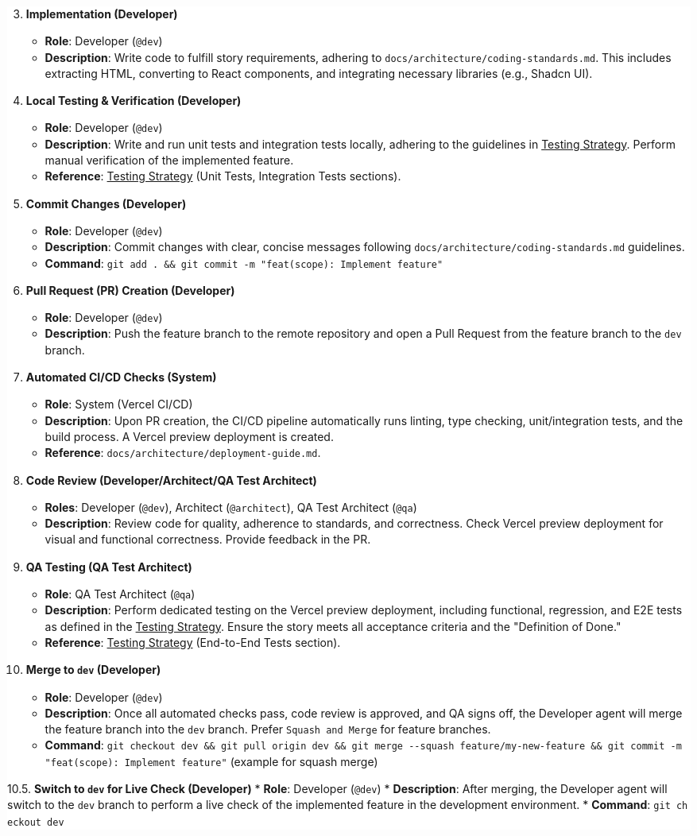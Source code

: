 3.  **Implementation (Developer)**
    *   **Role**: Developer (`@dev`)
    *   **Description**: Write code to fulfill story requirements, adhering to `docs/architecture/coding-standards.md`. This includes extracting HTML, converting to React components, and integrating necessary libraries (e.g., Shadcn UI).

4.  **Local Testing & Verification (Developer)**
    *   **Role**: Developer (`@dev`)
    *   **Description**: Write and run unit tests and integration tests locally, adhering to the guidelines in [Testing Strategy](./testing-strategy.md). Perform manual verification of the implemented feature.
    *   **Reference**: [Testing Strategy](./testing-strategy.md) (Unit Tests, Integration Tests sections).

5.  **Commit Changes (Developer)**
    *   **Role**: Developer (`@dev`)
    *   **Description**: Commit changes with clear, concise messages following `docs/architecture/coding-standards.md` guidelines.
    *   **Command**: `git add . && git commit -m "feat(scope): Implement feature"`

6.  **Pull Request (PR) Creation (Developer)**
    *   **Role**: Developer (`@dev`)
    *   **Description**: Push the feature branch to the remote repository and open a Pull Request from the feature branch to the `dev` branch.

7.  **Automated CI/CD Checks (System)**
    *   **Role**: System (Vercel CI/CD)
    *   **Description**: Upon PR creation, the CI/CD pipeline automatically runs linting, type checking, unit/integration tests, and the build process. A Vercel preview deployment is created.
    *   **Reference**: `docs/architecture/deployment-guide.md`.

8.  **Code Review (Developer/Architect/QA Test Architect)**
    *   **Roles**: Developer (`@dev`), Architect (`@architect`), QA Test Architect (`@qa`)
    *   **Description**: Review code for quality, adherence to standards, and correctness. Check Vercel preview deployment for visual and functional correctness. Provide feedback in the PR.

9.  **QA Testing (QA Test Architect)**
    *   **Role**: QA Test Architect (`@qa`)
    *   **Description**: Perform dedicated testing on the Vercel preview deployment, including functional, regression, and E2E tests as defined in the [Testing Strategy](./testing-strategy.md). Ensure the story meets all acceptance criteria and the "Definition of Done."
    *   **Reference**: [Testing Strategy](./testing-strategy.md) (End-to-End Tests section).

10. **Merge to `dev` (Developer)**
    *   **Role**: Developer (`@dev`)
    *   **Description**: Once all automated checks pass, code review is approved, and QA signs off, the Developer agent will merge the feature branch into the `dev` branch. Prefer `Squash and Merge` for feature branches.
    *   **Command**: `git checkout dev && git pull origin dev && git merge --squash feature/my-new-feature && git commit -m "feat(scope): Implement feature"` (example for squash merge)

10.5. **Switch to `dev` for Live Check (Developer)**
    *   **Role**: Developer (`@dev`)
    *   **Description**: After merging, the Developer agent will switch to the `dev` branch to perform a live check of the implemented feature in the development environment.
    *   **Command**: `git checkout dev`
